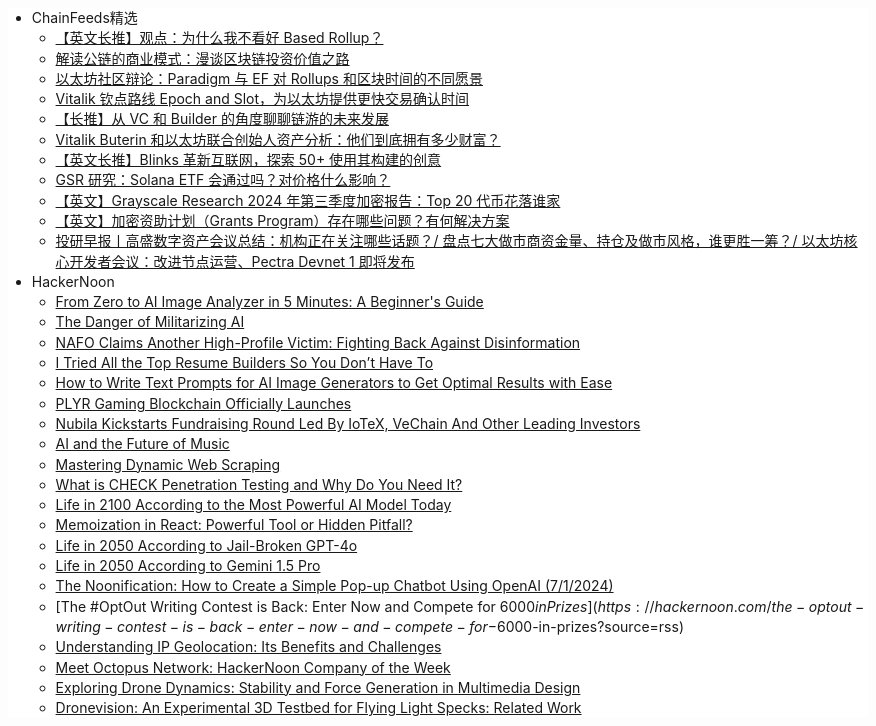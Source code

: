 - ChainFeeds精选
  - [【英文长推】观点：为什么我不看好 Based Rollup？](https://www.chainfeeds.xyz/feed/detail/c773b5ce-b733-44b9-b4a1-750de8269c7d)
  - [解读公链的商业模式：漫谈区块链投资价值之路](https://www.chainfeeds.xyz/feed/detail/7fc7d200-33a8-4083-a53c-f049129695f0)
  - [以太坊社区辩论：Paradigm 与 EF 对 Rollups 和区块时间的不同愿景](https://www.chainfeeds.xyz/feed/detail/e7600746-9480-4e6f-9629-6cbc3958fcbb)
  - [Vitalik 钦点路线 Epoch and Slot，为以太坊提供更快交易确认时间](https://www.chainfeeds.xyz/feed/detail/c19a2caa-5846-4d53-87e6-9f0d90316054)
  - [【长推】从 VC 和 Builder 的角度聊聊链游的未来发展](https://www.chainfeeds.xyz/feed/detail/85d3026d-c13d-4632-8dec-149c6c02bff2)
  - [Vitalik Buterin 和以太坊联合创始人资产分析：他们到底拥有多少财富？](https://www.chainfeeds.xyz/feed/detail/c916ea33-18ab-4e49-9efc-fcdfca262097)
  - [【英文长推】Blinks 革新互联网，探索 50+ 使用其构建的创意](https://www.chainfeeds.xyz/feed/detail/b9080d08-4bc4-484b-b425-543c7d46c190)
  - [GSR 研究：Solana ETF 会通过吗？对价格什么影响？](https://www.chainfeeds.xyz/feed/detail/dfba1e8a-1ee0-4a80-af0b-975d920c1e23)
  - [【英文】Grayscale Research 2024 年第三季度加密报告：Top 20 代币花落谁家](https://www.chainfeeds.xyz/feed/detail/6b882830-adc0-49df-bbc5-f874757b1474)
  - [【英文】加密资助计划（Grants Program）存在哪些问题？有何解决方案](https://www.chainfeeds.xyz/feed/detail/ab561e06-63b8-403d-90a6-3f79f10845a2)
  - [投研早报丨高盛数字资产会议总结：机构正在关注哪些话题？/ 盘点七大做市商资金量、持仓及做市风格，谁更胜一筹？/ 以太坊核心开发者会议：改进节点运营、Pectra Devnet 1 即将发布](https://substack.chainfeeds.xyz/p/pectra-devnet-1)
- HackerNoon
  - [From Zero to AI Image Analyzer in 5 Minutes: A Beginner's Guide](https://hackernoon.com/from-zero-to-ai-image-analyzer-in-5-minutes-a-beginners-guide?source=rss)
  - [The Danger of Militarizing AI](https://hackernoon.com/the-danger-of-militarizing-ai?source=rss)
  - [NAFO Claims Another High-Profile Victim: Fighting Back Against Disinformation](https://hackernoon.com/nafo-claims-another-high-profile-victim-fighting-back-against-disinformation?source=rss)
  - [I Tried All the Top Resume Builders So You Don’t Have To](https://hackernoon.com/i-tried-all-the-top-resume-builders-so-you-dont-have-to?source=rss)
  - [How to Write Text Prompts for AI Image Generators to Get Optimal Results with Ease](https://hackernoon.com/how-to-write-text-prompts-for-ai-image-generators-to-get-optimal-results-with-ease?source=rss)
  - [PLYR Gaming Blockchain Officially Launches](https://hackernoon.com/plyr-gaming-blockchain-officially-launches?source=rss)
  - [Nubila Kickstarts Fundraising Round Led By IoTeX, VeChain And Other Leading Investors](https://hackernoon.com/nubila-kickstarts-fundraising-round-led-by-iotex-vechain-and-other-leading-investors?source=rss)
  - [AI and the Future of Music](https://hackernoon.com/ai-and-the-future-of-music?source=rss)
  - [Mastering Dynamic Web Scraping](https://hackernoon.com/mastering-dynamic-web-scraping?source=rss)
  - [What is CHECK Penetration Testing and Why Do You Need It?](https://hackernoon.com/what-is-check-penetration-testing-and-why-do-you-need-it?source=rss)
  - [Life in 2100 According to the Most Powerful AI Model Today](https://hackernoon.com/life-in-2100-according-to-the-most-powerful-ai-model-today?source=rss)
  - [Memoization in React: Powerful Tool or Hidden Pitfall?](https://hackernoon.com/memoization-in-react-powerful-tool-or-hidden-pitfall?source=rss)
  - [Life in 2050 According to Jail-Broken GPT-4o](https://hackernoon.com/life-in-2050-according-to-jail-broken-gpt-4o?source=rss)
  - [Life in 2050 According to Gemini 1.5 Pro](https://hackernoon.com/life-in-2050-according-to-gemini-15-pro?source=rss)
  - [The Noonification: How to Create a Simple Pop-up Chatbot Using OpenAI (7/1/2024)](https://hackernoon.com/7-1-2024-noonification?source=rss)
  - [The #OptOut Writing Contest is Back: Enter Now and Compete for $6000 in Prizes](https://hackernoon.com/the-optout-writing-contest-is-back-enter-now-and-compete-for-$6000-in-prizes?source=rss)
  - [Understanding IP Geolocation: Its Benefits and Challenges](https://hackernoon.com/understanding-ip-geolocation-its-benefits-and-challenges?source=rss)
  - [Meet Octopus Network: HackerNoon Company of the Week](https://hackernoon.com/meet-octopus-network-hackernoon-company-of-the-week?source=rss)
  - [Exploring Drone Dynamics: Stability and Force Generation in Multimedia Design](https://hackernoon.com/exploring-drone-dynamics-stability-and-force-generation-in-multimedia-design?source=rss)
  - [Dronevision: An Experimental 3D Testbed for Flying Light Specks: Related Work](https://hackernoon.com/dronevision-an-experimental-3d-testbed-for-flying-light-specks-related-work?source=rss)